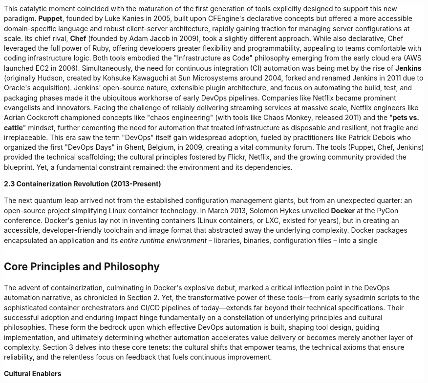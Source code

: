This catalytic moment coincided with the maturation of the first generation of tools explicitly designed to support this new paradigm. **Puppet**, founded by Luke Kanies in 2005, built upon CFEngine's declarative concepts but offered a more accessible domain-specific language and robust client-server architecture, rapidly gaining traction for managing server configurations at scale. Its chief rival, **Chef** (founded by Adam Jacob in 2009), took a slightly different approach. While also declarative, Chef leveraged the full power of Ruby, offering developers greater flexibility and programmability, appealing to teams comfortable with coding infrastructure logic. Both tools embodied the "Infrastructure as Code" philosophy emerging from the early cloud era (AWS launched EC2 in 2006). Simultaneously, the need for continuous integration (CI) automation was being met by the rise of **Jenkins** (originally Hudson, created by Kohsuke Kawaguchi at Sun Microsystems around 2004, forked and renamed Jenkins in 2011 due to Oracle's acquisition). Jenkins' open-source nature, extensible plugin architecture, and focus on automating the build, test, and packaging phases made it the ubiquitous workhorse of early DevOps pipelines. Companies like Netflix became prominent evangelists and innovators. Facing the challenge of reliably delivering streaming services at massive scale, Netflix engineers like Adrian Cockcroft championed concepts like "chaos engineering" (with tools like Chaos Monkey, released 2011) and the "**pets vs. cattle**" mindset, further cementing the need for automation that treated infrastructure as disposable and resilient, not fragile and irreplaceable. This era saw the term "DevOps" itself gain widespread adoption, fueled by practitioners like Patrick Debois who organized the first "DevOps Days" in Ghent, Belgium, in 2009, creating a vital community forum. The tools (Puppet, Chef, Jenkins) provided the technical scaffolding; the cultural principles fostered by Flickr, Netflix, and the growing community provided the blueprint. Yet, a fundamental constraint remained: the environment and its dependencies.

**2.3 Containerization Revolution (2013-Present)**

The next quantum leap arrived not from the established configuration management giants, but from an unexpected quarter: an open-source project simplifying Linux container technology. In March 2013, Solomon Hykes unveiled **Docker** at the PyCon conference. Docker's genius lay not in inventing containers (Linux containers, or LXC, existed for years), but in creating an accessible, developer-friendly toolchain and image format that abstracted away the underlying complexity. Docker packages encapsulated an application and its *entire runtime environment* – libraries, binaries, configuration files – into a single

## Core Principles and Philosophy

The advent of containerization, culminating in Docker's explosive debut, marked a critical inflection point in the DevOps automation narrative, as chronicled in Section 2. Yet, the transformative power of these tools—from early sysadmin scripts to the sophisticated container orchestrators and CI/CD pipelines of today—extends far beyond their technical specifications. Their successful adoption and enduring impact hinge fundamentally on a constellation of underlying principles and cultural philosophies. These form the bedrock upon which effective DevOps automation is built, shaping tool design, guiding implementation, and ultimately determining whether automation accelerates value delivery or becomes merely another layer of complexity. Section 3 delves into these core tenets: the cultural shifts that empower teams, the technical axioms that ensure reliability, and the relentless focus on feedback that fuels continuous improvement.

**Cultural Enablers**
